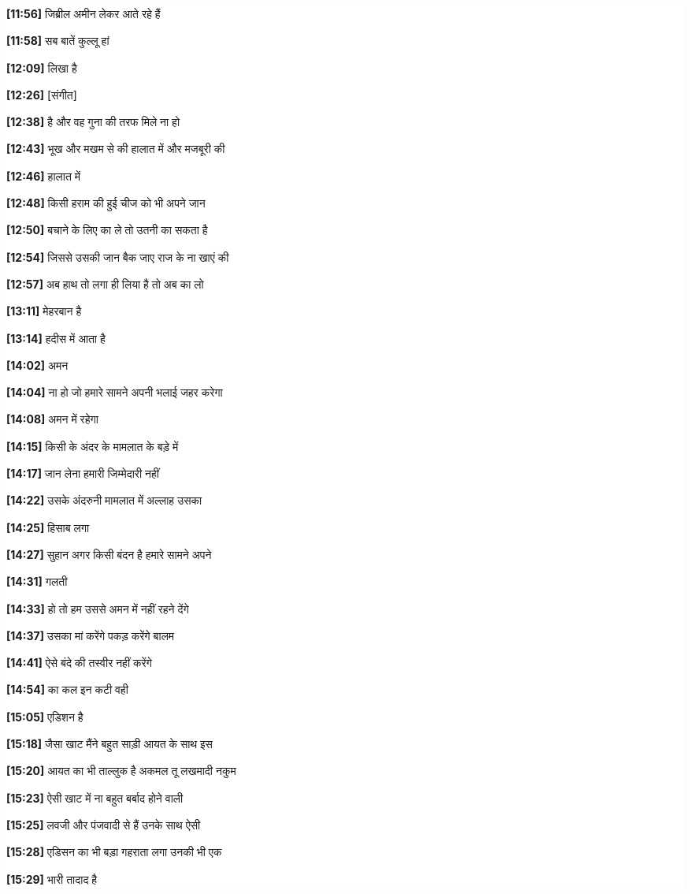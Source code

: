 **[11:56]** जिब्रील अमीन लेकर आते रहे हैं

**[11:58]** सब बातें कुल्लू हां

**[12:09]** लिखा है

**[12:26]** [संगीत]

**[12:38]** है और वह गुना की तरफ मिले ना हो

**[12:43]** भूख और मखम से की हालात में और मजबूरी की

**[12:46]** हालात में

**[12:48]** किसी हराम की हुई चीज को भी अपने जान

**[12:50]** बचाने के लिए का ले तो उतनी का सकता है

**[12:54]** जिससे उसकी जान बैक जाए राज के ना खाएं की

**[12:57]** अब हाथ तो लगा ही लिया है तो अब का लो

**[13:11]** मेहरबान है

**[13:14]** हदीस में आता है

**[14:02]** अमन

**[14:04]** ना हो जो हमारे सामने अपनी भलाई जहर करेगा

**[14:08]** अमन में रहेगा

**[14:15]** किसी के अंदर के मामलात के बड़े में

**[14:17]** जान लेना हमारी जिम्मेदारी नहीं

**[14:22]** उसके अंदरुनी मामलात में अल्लाह उसका

**[14:25]** हिसाब लगा

**[14:27]** सुहान अगर किसी बंदन है हमारे सामने अपने

**[14:31]** गलती

**[14:33]** हो तो हम उससे अमन में नहीं रहने देंगे

**[14:37]** उसका मां करेंगे पकड़ करेंगे बालम

**[14:41]** ऐसे बंदे की तस्वीर नहीं करेंगे

**[14:54]** का कल इन कटी वही

**[15:05]** एडिशन है

**[15:18]** जैसा खाट मैंने बहुत साड़ी आयत के साथ इस

**[15:20]** आयत का भी ताल्लुक है अकमल तू लखमादी नकुम

**[15:23]** ऐसी खाट में ना बहुत बर्बाद होने वाली

**[15:25]** लवजी और पंजवादी से हैं उनके साथ ऐसी

**[15:28]** एडिसन का भी बड़ा गहराता लगा उनकी भी एक

**[15:29]** भारी तादाद है
